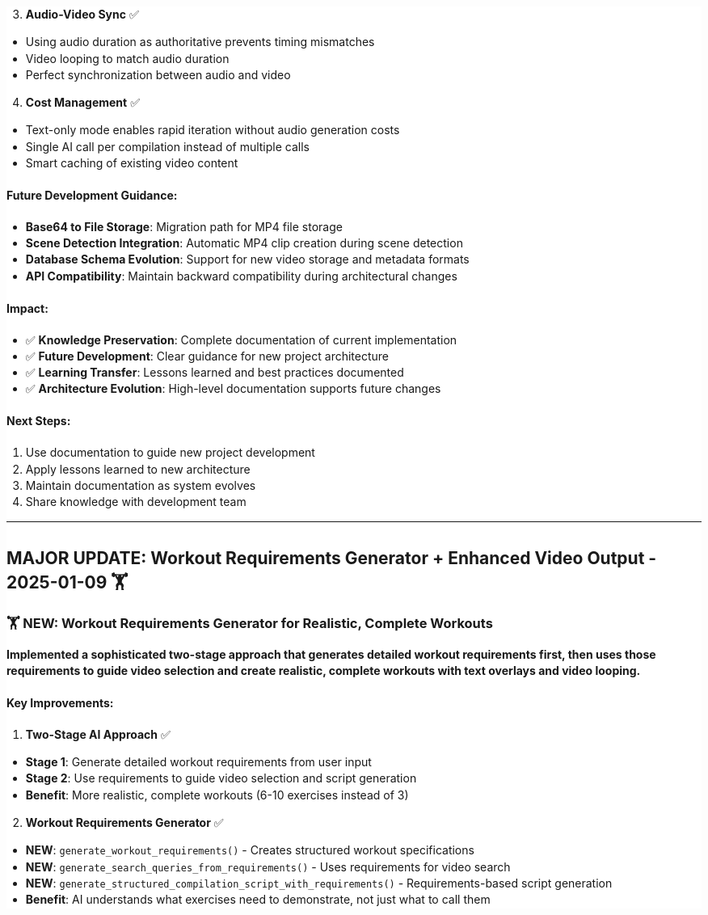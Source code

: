 3. **Audio-Video Sync** ✅
- Using audio duration as authoritative prevents timing mismatches
- Video looping to match audio duration
- Perfect synchronization between audio and video

4. **Cost Management** ✅
- Text-only mode enables rapid iteration without audio generation costs
- Single AI call per compilation instead of multiple calls
- Smart caching of existing video content

#### **Future Development Guidance:**
- **Base64 to File Storage**: Migration path for MP4 file storage
- **Scene Detection Integration**: Automatic MP4 clip creation during scene detection
- **Database Schema Evolution**: Support for new video storage and metadata formats
- **API Compatibility**: Maintain backward compatibility during architectural changes

#### **Impact:**
- ✅ **Knowledge Preservation**: Complete documentation of current implementation
- ✅ **Future Development**: Clear guidance for new project architecture
- ✅ **Learning Transfer**: Lessons learned and best practices documented
- ✅ **Architecture Evolution**: High-level documentation supports future changes

#### **Next Steps:**
1. Use documentation to guide new project development
2. Apply lessons learned to new architecture
3. Maintain documentation as system evolves
4. Share knowledge with development team

---

## MAJOR UPDATE: Workout Requirements Generator + Enhanced Video Output - 2025-01-09 🏋️

### 🏋️ **NEW: Workout Requirements Generator for Realistic, Complete Workouts**

**Implemented a sophisticated two-stage approach that generates detailed workout requirements first, then uses those requirements to guide video selection and create realistic, complete workouts with text overlays and video looping.**

#### **Key Improvements:**

1. **Two-Stage AI Approach** ✅
- **Stage 1**: Generate detailed workout requirements from user input
- **Stage 2**: Use requirements to guide video selection and script generation
- **Benefit**: More realistic, complete workouts (6-10 exercises instead of 3)

2. **Workout Requirements Generator** ✅
- **NEW**: `generate_workout_requirements()` - Creates structured workout specifications
- **NEW**: `generate_search_queries_from_requirements()` - Uses requirements for video search
- **NEW**: `generate_structured_compilation_script_with_requirements()` - Requirements-based script generation
- **Benefit**: AI understands what exercises need to demonstrate, not just what to call them
